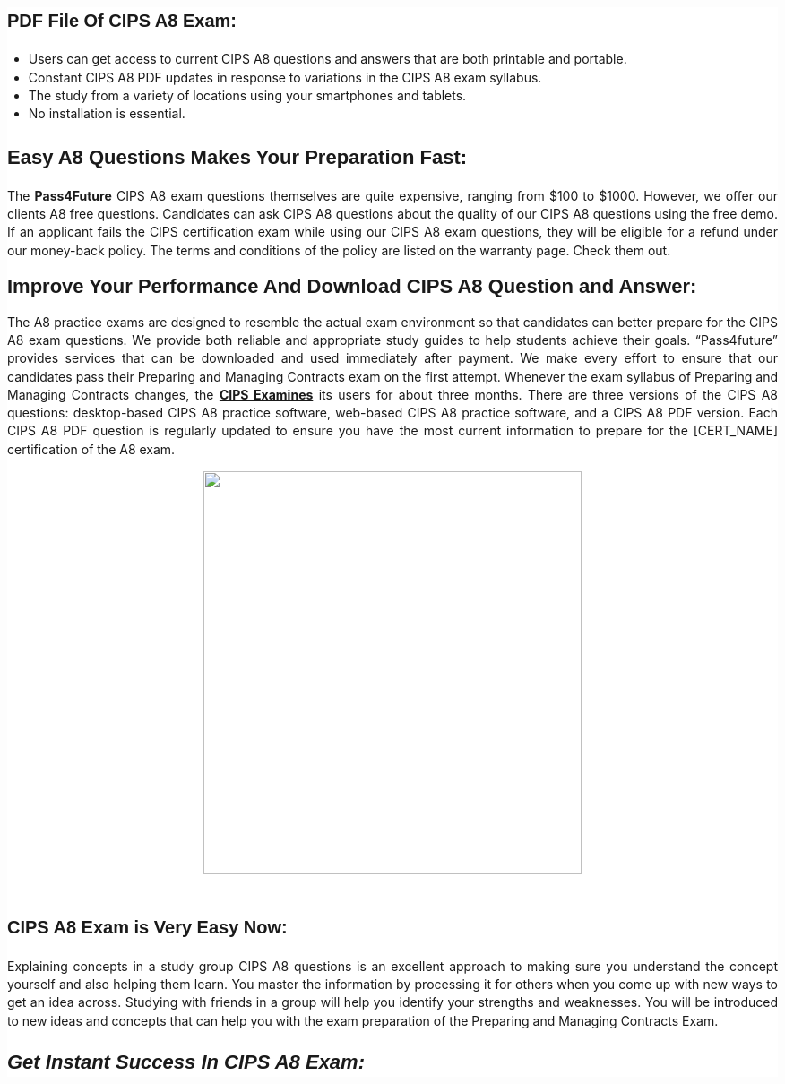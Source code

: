 <h2 style="text-align: justify;"><strong><span style="font-family:Tahoma,Geneva,sans-serif;"><span style="font-size:20px;">PDF File Of CIPS A8 Exam:</span></span></strong></h2>

<ul>
	<li style="text-align: justify;">Users can get access to current CIPS A8 questions and answers that are both printable and portable.</li>
	<li style="text-align: justify;">Constant CIPS A8 PDF updates in response to variations in the CIPS A8 exam syllabus.</li>
	<li style="text-align: justify;">The study from a variety of locations using your smartphones and tablets.</li>
	<li style="text-align: justify;">No installation is essential.</li>
</ul>

<h3 style="text-align: justify;"><span style="font-family:Tahoma,Geneva,sans-serif;"><strong><span style="font-size:22px;">Easy A8 Questions Makes Your Preparation Fast:</span></strong></span></h3>

<p style="text-align: justify;">The <strong><a href="https://www.pass4future.com/" target="_blank">Pass4Future</a></strong> CIPS A8 exam questions themselves are quite expensive, ranging from $100 to $1000. However, we offer our clients A8 free questions. Candidates can ask CIPS A8 questions about the quality of our CIPS A8 questions using the free demo. If an applicant fails the CIPS certification exam while using our CIPS A8 exam questions, they will be eligible for a refund under our money-back policy. The terms and conditions of the policy are listed on the warranty page. Check them out.</p>

<p style="text-align: justify;"><strong><span style="font-family:Tahoma,Geneva,sans-serif;"><span style="font-size:22px;">Improve Your Performance And Download CIPS A8 Question and Answer:</span></span></strong></p>

<p style="text-align: justify;">The A8 practice exams are designed to resemble the actual exam environment so that candidates can better prepare for the CIPS A8 exam questions. We provide both reliable and appropriate study guides to help students achieve their goals. “Pass4future” provides services that can be downloaded and used immediately after payment. We make every effort to ensure that our candidates pass their Preparing and Managing Contracts exam on the first attempt. Whenever the exam syllabus of Preparing and Managing Contracts changes, the <strong><a href="https://www.pass4future.com/cips" target="_blank">CIPS Examines</a></strong> its users for about three months. There are three versions of the CIPS A8 questions: desktop-based CIPS A8 practice software, web-based CIPS A8 practice software, and a CIPS A8 PDF version. Each CIPS A8 PDF question is regularly updated to ensure you have the most current information to prepare for the [CERT_NAME] certification of the A8 exam.</p>

<p style="text-align: center;"><a href="https://www.pass4future.com/product/a8" target="_blank"><img alt="" src="https://www.thequestionanswers.com/wp-content/uploads/2022/02/imgpsh_fullsize_anim-3.webp" style="width: 70%; height: 450px;" /></a></p>

<h4 style="text-align: justify;"><br />
<strong><span style="font-family:Tahoma,Geneva,sans-serif;"><span style="font-size:20px;">CIPS A8 Exam is Very Easy Now:</span></span></strong></h4>

<p style="text-align: justify;">Explaining concepts in a study group CIPS A8 questions is an excellent approach to making sure you understand the concept yourself and also helping them learn. You master the information by processing it for others when you come up with new ways to get an idea across. Studying with friends in a group will help you identify your strengths and weaknesses. You will be introduced to new ideas and concepts that can help you with the exam preparation of the Preparing and Managing Contracts Exam.</p>

<h5 style="text-align: justify;"><span style="font-family:Tahoma,Geneva,sans-serif;"><span style="font-size:22px;"><strong>Get Instant Success In CIPS A8 Exam: </strong></span></span></h5>
